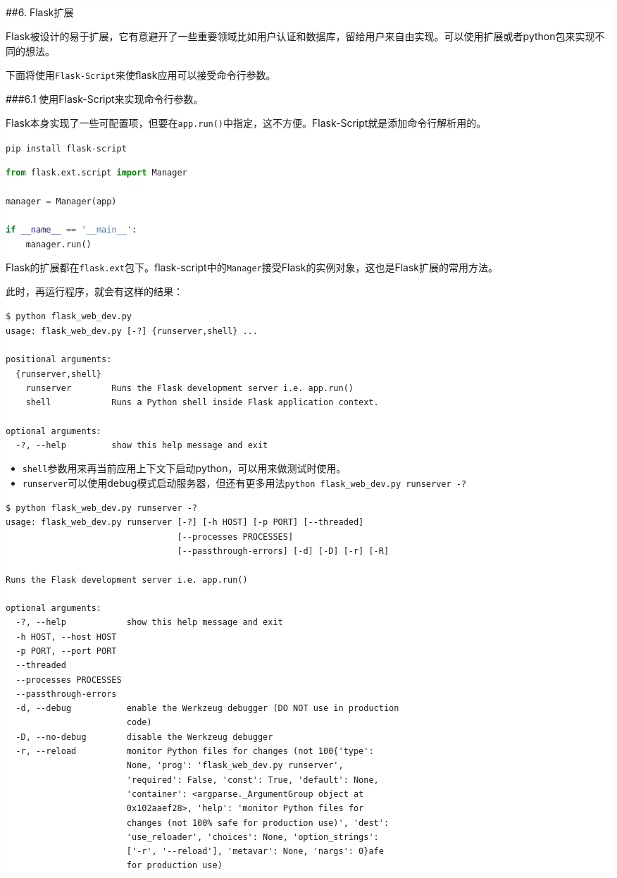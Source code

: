##6. Flask扩展

Flask被设计的易于扩展，它有意避开了一些重要领域比如用户认证和数据库，留给用户来自由实现。可以使用扩展或者python包来实现不同的想法。

下面将使用`Flask-Script`来使flask应用可以接受命令行参数。

###6.1 使用Flask-Script来实现命令行参数。

Flask本身实现了一些可配置项，但要在`app.run()`中指定，这不方便。Flask-Script就是添加命令行解析用的。

```
pip install flask-script
```

```python
from flask.ext.script import Manager

manager = Manager(app)

if __name__ == '__main__':
    manager.run()
```

Flask的扩展都在`flask.ext`包下。flask-script中的`Manager`接受Flask的实例对象，这也是Flask扩展的常用方法。

此时，再运行程序，就会有这样的结果：

```
$ python flask_web_dev.py
usage: flask_web_dev.py [-?] {runserver,shell} ...

positional arguments:
  {runserver,shell}
    runserver        Runs the Flask development server i.e. app.run()
    shell            Runs a Python shell inside Flask application context.

optional arguments:
  -?, --help         show this help message and exit
```

- `shell`参数用来再当前应用上下文下启动python，可以用来做测试时使用。
- `runserver`可以使用debug模式启动服务器，但还有更多用法`python flask_web_dev.py runserver -?`

```
$ python flask_web_dev.py runserver -?
usage: flask_web_dev.py runserver [-?] [-h HOST] [-p PORT] [--threaded]
                                  [--processes PROCESSES]
                                  [--passthrough-errors] [-d] [-D] [-r] [-R]

Runs the Flask development server i.e. app.run()

optional arguments:
  -?, --help            show this help message and exit
  -h HOST, --host HOST
  -p PORT, --port PORT
  --threaded
  --processes PROCESSES
  --passthrough-errors
  -d, --debug           enable the Werkzeug debugger (DO NOT use in production
                        code)
  -D, --no-debug        disable the Werkzeug debugger
  -r, --reload          monitor Python files for changes (not 100{'type':
                        None, 'prog': 'flask_web_dev.py runserver',
                        'required': False, 'const': True, 'default': None,
                        'container': <argparse._ArgumentGroup object at
                        0x102aaef28>, 'help': 'monitor Python files for
                        changes (not 100% safe for production use)', 'dest':
                        'use_reloader', 'choices': None, 'option_strings':
                        ['-r', '--reload'], 'metavar': None, 'nargs': 0}afe
                        for production use)
```